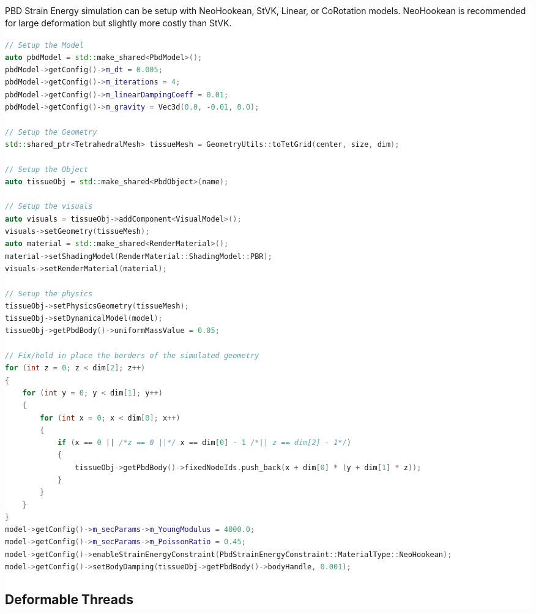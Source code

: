 PBD Strain Energy simulation can be setup with NeoHookean, StVK, Linear, or CoRotation models. NeoHookean is recommended for large deformation but slightly more costly than StVK.

```cpp
// Setup the Model
auto pbdModel = std::make_shared<PbdModel>();
pbdModel->getConfig()->m_dt = 0.005;
pbdModel->getConfig()->m_iterations = 4;
pbdModel->getConfig()->m_linearDampingCoeff = 0.01;
pbdModel->getConfig()->m_gravity = Vec3d(0.0, -0.01, 0.0);

// Setup the Geometry
std::shared_ptr<TetrahedralMesh> tissueMesh = GeometryUtils::toTetGrid(center, size, dim);

// Setup the Object
auto tissueObj = std::make_shared<PbdObject>(name);

// Setup the visuals
auto visuals = tissueObj->addComponent<VisualModel>();
visuals->setGeometry(tissueMesh);
auto material = std::make_shared<RenderMaterial>();
material->setShadingModel(RenderMaterial::ShadingModel::PBR);
visuals->setRenderMaterial(material);

// Setup the physics
tissueObj->setPhysicsGeometry(tissueMesh);
tissueObj->setDynamicalModel(model);
tissueObj->getPbdBody()->uniformMassValue = 0.05;

// Fix/hold in place the borders of the simulated geometry
for (int z = 0; z < dim[2]; z++)
{
    for (int y = 0; y < dim[1]; y++)
    {
        for (int x = 0; x < dim[0]; x++)
        {
            if (x == 0 || /*z == 0 ||*/ x == dim[0] - 1 /*|| z == dim[2] - 1*/)
            {
                tissueObj->getPbdBody()->fixedNodeIds.push_back(x + dim[0] * (y + dim[1] * z));
            }
        }
    }
}
model->getConfig()->m_secParams->m_YoungModulus = 4000.0;
model->getConfig()->m_secParams->m_PoissonRatio = 0.45;
model->getConfig()->enableStrainEnergyConstraint(PbdStrainEnergyConstraint::MaterialType::NeoHookean);
model->getConfig()->setBodyDamping(tissueObj->getPbdBody()->bodyHandle, 0.001);
```

## Deformable Threads
